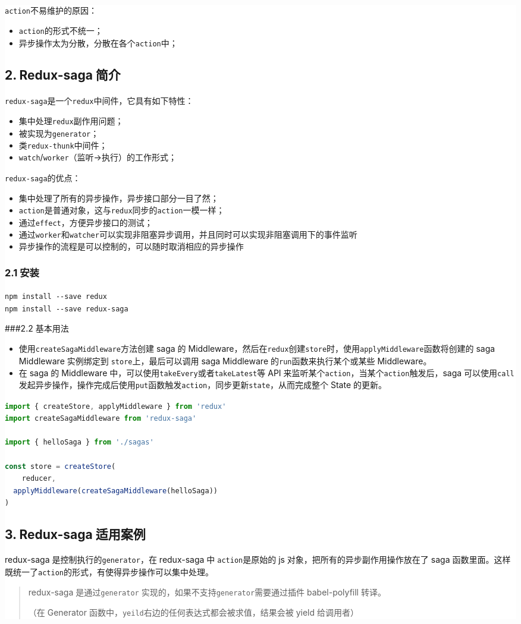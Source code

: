 `action`不易维护的原因：

* `action`的形式不统一；
* 异步操作太为分散，分散在各个`action`中；

## 2. Redux-saga 简介

`redux-saga`是一个`redux`中间件，它具有如下特性：

* 集中处理`redux`副作用问题；
* 被实现为`generator`；
* 类`redux-thunk`中间件；
* `watch`/`worker`（监听->执行）的工作形式；

`redux-saga`的优点：

* 集中处理了所有的异步操作，异步接口部分一目了然；
* `action`是普通对象，这与`redux`同步的`action`一模一样；
* 通过`effect`，方便异步接口的测试；
* 通过`worker`和`watcher`可以实现非阻塞异步调用，并且同时可以实现非阻塞调用下的事件监听
* 异步操作的流程是可以控制的，可以随时取消相应的异步操作

### 2.1 安装

```shell
npm install --save redux
npm install --save redux-saga
```

###2.2  基本用法

* 使用`createSagaMiddleware`方法创建 saga 的 Middleware，然后在`redux`创建`store`时，使用`applyMiddleware`函数将创建的 saga Middleware 实例绑定到 `store`上，最后可以调用 saga Middleware 的`run`函数来执行某个或某些 Middleware。
* 在 saga 的 Middleware 中，可以使用`takeEvery`或者`takeLatest`等 API 来监听某个`action`，当某个`action`触发后，saga 可以使用`call`发起异步操作，操作完成后使用`put`函数触发`action`，同步更新`state`，从而完成整个 State 的更新。

```javascript
import { createStore, applyMiddleware } from 'redux'
import createSagaMiddleware from 'redux-saga'

import { helloSaga } from './sagas'

const store = createStore(
	reducer,
  applyMiddleware(createSagaMiddleware(helloSaga))
)
```

## 3. Redux-saga 适用案例

redux-saga 是控制执行的`generator`，在 redux-saga 中 `action`是原始的 js 对象，把所有的异步副作用操作放在了 saga 函数里面。这样既统一了`action`的形式，有使得异步操作可以集中处理。

> redux-saga 是通过`generator` 实现的，如果不支持`generator`需要通过插件 babel-polyfill 转译。
>
> （在 Generator 函数中，`yeild`右边的任何表达式都会被求值，结果会被 yield 给调用者）
